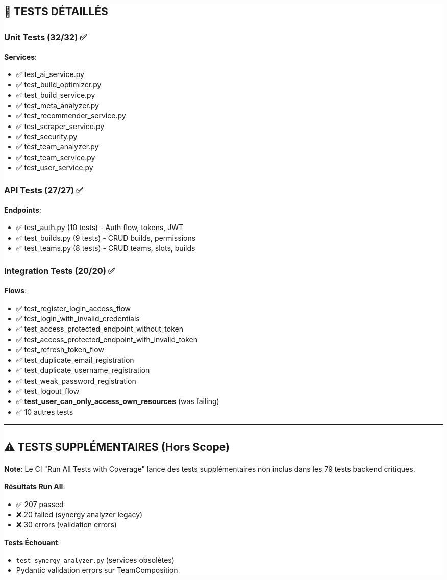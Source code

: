 
## 🎯 TESTS DÉTAILLÉS

### Unit Tests (32/32) ✅

**Services**:
- ✅ test_ai_service.py
- ✅ test_build_optimizer.py
- ✅ test_build_service.py
- ✅ test_meta_analyzer.py
- ✅ test_recommender_service.py
- ✅ test_scraper_service.py
- ✅ test_security.py
- ✅ test_team_analyzer.py
- ✅ test_team_service.py
- ✅ test_user_service.py

### API Tests (27/27) ✅

**Endpoints**:
- ✅ test_auth.py (10 tests) - Auth flow, tokens, JWT
- ✅ test_builds.py (9 tests) - CRUD builds, permissions
- ✅ test_teams.py (8 tests) - CRUD teams, slots, builds

### Integration Tests (20/20) ✅

**Flows**:
- ✅ test_register_login_access_flow
- ✅ test_login_with_invalid_credentials
- ✅ test_access_protected_endpoint_without_token
- ✅ test_access_protected_endpoint_with_invalid_token
- ✅ test_refresh_token_flow
- ✅ test_duplicate_email_registration
- ✅ test_duplicate_username_registration
- ✅ test_weak_password_registration
- ✅ test_logout_flow
- ✅ **test_user_can_only_access_own_resources** (was failing)
- ✅ 10 autres tests

---

## ⚠️ TESTS SUPPLÉMENTAIRES (Hors Scope)

**Note**: Le CI "Run All Tests with Coverage" lance des tests supplémentaires non inclus dans les 79 tests backend critiques.

**Résultats Run All**:
- ✅ 207 passed
- ❌ 20 failed (synergy analyzer legacy)
- ❌ 30 errors (validation errors)

**Tests Échouant**:
- `test_synergy_analyzer.py` (services obsolètes)
- Pydantic validation errors sur TeamComposition
